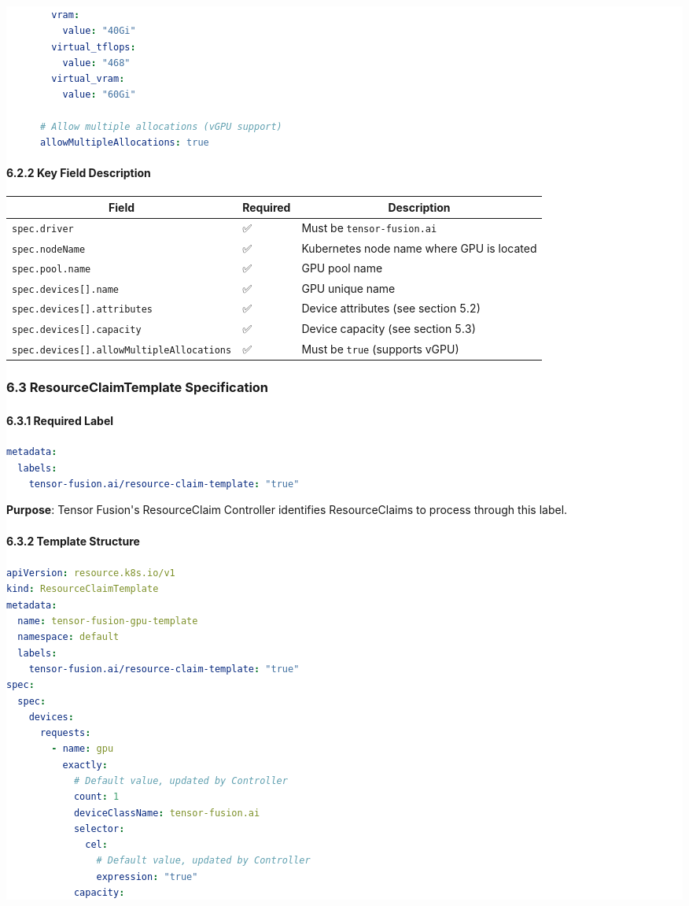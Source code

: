 ```yaml
        vram:
          value: "40Gi"
        virtual_tflops:
          value: "468"
        virtual_vram:
          value: "60Gi"

      # Allow multiple allocations (vGPU support)
      allowMultipleAllocations: true
```

#### 6.2.2 Key Field Description

| Field | Required | Description |
|-------|----------|-------------|
| `spec.driver` | ✅ | Must be `tensor-fusion.ai` |
| `spec.nodeName` | ✅ | Kubernetes node name where GPU is located |
| `spec.pool.name` | ✅ | GPU pool name |
| `spec.devices[].name` | ✅ | GPU unique name |
| `spec.devices[].attributes` | ✅ | Device attributes (see section 5.2) |
| `spec.devices[].capacity` | ✅ | Device capacity (see section 5.3) |
| `spec.devices[].allowMultipleAllocations` | ✅ | Must be `true` (supports vGPU) |

### 6.3 ResourceClaimTemplate Specification

#### 6.3.1 Required Label

```yaml
metadata:
  labels:
    tensor-fusion.ai/resource-claim-template: "true"
```

**Purpose**: Tensor Fusion's ResourceClaim Controller identifies ResourceClaims to process through this label.

#### 6.3.2 Template Structure

```yaml
apiVersion: resource.k8s.io/v1
kind: ResourceClaimTemplate
metadata:
  name: tensor-fusion-gpu-template
  namespace: default
  labels:
    tensor-fusion.ai/resource-claim-template: "true"
spec:
  spec:
    devices:
      requests:
        - name: gpu
          exactly:
            # Default value, updated by Controller
            count: 1
            deviceClassName: tensor-fusion.ai
            selector:
              cel:
                # Default value, updated by Controller
                expression: "true"
            capacity:
```